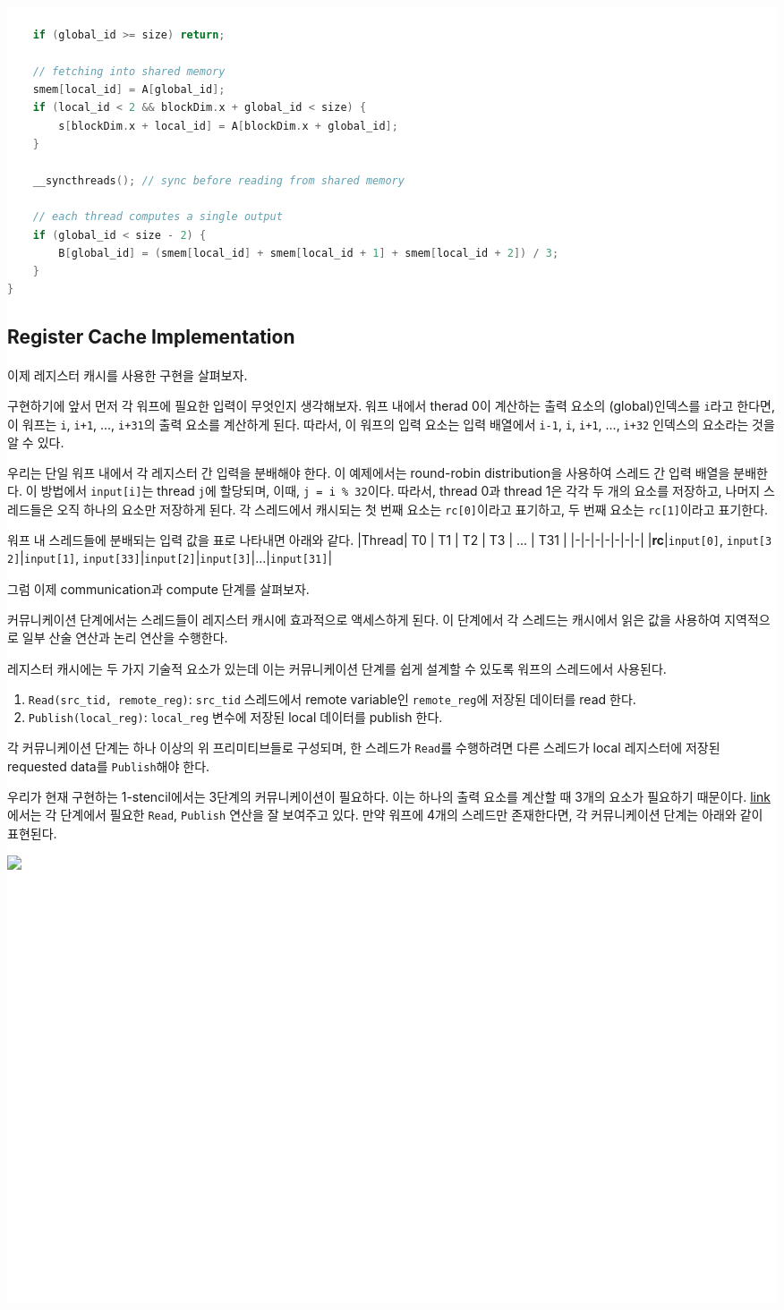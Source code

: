 ```c++

    if (global_id >= size) return;

    // fetching into shared memory
    smem[local_id] = A[global_id];
    if (local_id < 2 && blockDim.x + global_id < size) {
        s[blockDim.x + local_id] = A[blockDim.x + global_id];
    }

    __syncthreads(); // sync before reading from shared memory

    // each thread computes a single output
    if (global_id < size - 2) {
        B[global_id] = (smem[local_id] + smem[local_id + 1] + smem[local_id + 2]) / 3;
    }
}
```

## Register Cache Implementation

이제 레지스터 캐시를 사용한 구현을 살펴보자.

구현하기에 앞서 먼저 각 워프에 필요한 입력이 무엇인지 생각해보자. 워프 내에서 therad 0이 계산하는 출력 요소의 (global)인덱스를 `i`라고 한다면, 이 워프는 `i`, `i+1`, ..., `i+31`의 출력 요소를 계산하게 된다. 따라서, 이 워프의 입력 요소는 입력 배열에서 `i-1`, `i`, `i+1`, ..., `i+32` 인덱스의 요소라는 것을 알 수 있다.

우리는 단일 워프 내에서 각 레지스터 간 입력을 분배해야 한다. 이 예제에서는 round-robin distribution을 사용하여 스레드 간 입력 배열을 분배한다. 이 방법에서 `input[i]`는 thread `j`에 할당되며, 이때, `j = i % 32`이다. 따라서, thread 0과 thread 1은 각각 두 개의 요소를 저장하고, 나머지 스레드들은 오직 하나의 요소만 저장하게 된다. 각 스레드에서 캐시되는 첫 번째 요소는 `rc[0]`이라고 표기하고, 두 번째 요소는 `rc[1]`이라고 표기한다.

워프 내 스레드들에 분배되는 입력 값을 표로 나타내면 아래와 같다.
|Thread| T0 | T1 | T2 | T3 | ... | T31 |
|-|-|-|-|-|-|-|
|**rc**|`input[0]`, `input[32]`|`input[1]`, `input[33]`|`input[2]`|`input[3]`|...|`input[31]`|

그럼 이제 communication과 compute 단계를 살펴보자.

커뮤니케이션 단계에서는 스레드들이 레지스터 캐시에 효과적으로 액세스하게 된다. 이 단계에서 각 스레드는 캐시에서 읽은 값을 사용하여 지역적으로 일부 산술 연산과 논리 연산을 수행한다.

레지스터 캐시에는 두 가지 기술적 요소가 있는데 이는 커뮤니케이션 단계를 쉽게 설계할 수 있도록 워프의 스레드에서 사용된다.

1. `Read(src_tid, remote_reg)`: `src_tid` 스레드에서 remote variable인 `remote_reg`에 저장된 데이터를 read 한다.
2. `Publish(local_reg)`: `local_reg` 변수에 저장된 local 데이터를 publish 한다.

각 커뮤니케이션 단계는 하나 이상의 위 프리미티브들로 구성되며, 한 스레드가 `Read`를 수행하려면 다른 스레드가 local 레지스터에 저장된 requested data를 `Publish`해야 한다.

우리가 현재 구현하는 1-stencil에서는 3단계의 커뮤니케이션이 필요하다. 이는 하나의 출력 요소를 계산할 때 3개의 요소가 필요하기 때문이다. [link](https://developer.nvidia.com/blog/register-cache-warp-cuda/)에서는 각 단계에서 필요한 `Read`, `Publish` 연산을 잘 보여주고 있다. 만약 워프에 4개의 스레드만 존재한다면, 각 커뮤니케이션 단계는 아래와 같이 표현된다.

<img src="https://developer-blogs.nvidia.com/wp-content/uploads/2017/10/comm_paper_1-362x664.jpg" height=500px style="display: block; margin: 0 auto; background-color:white"/>
